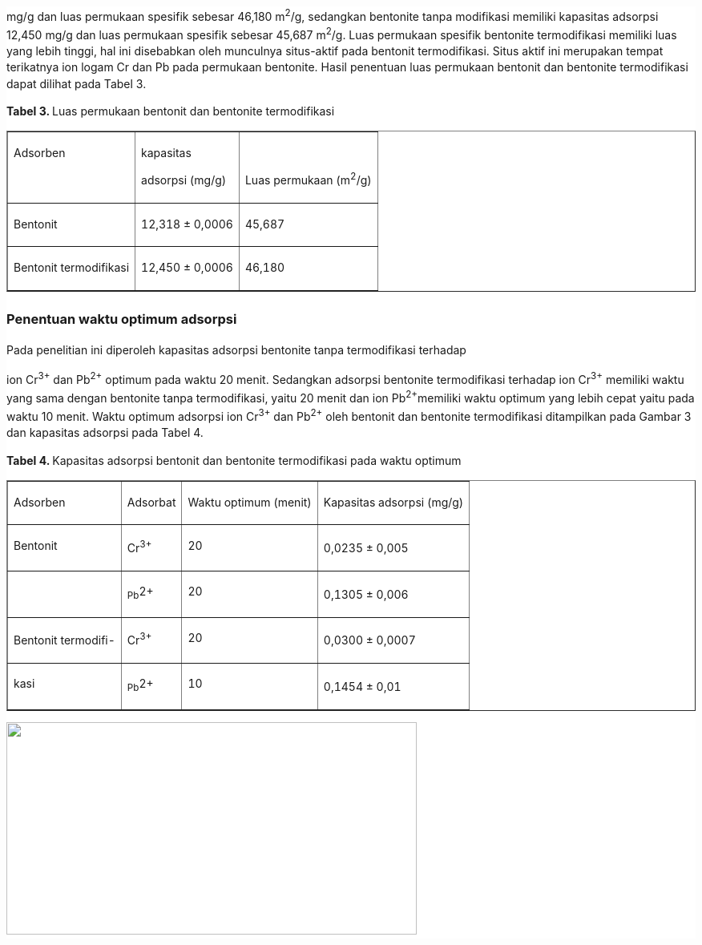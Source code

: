<p><span class="font3">mg/g dan luas permukaan spesifik sebesar 46,180 m<sup>2</sup>/g, sedangkan bentonite tanpa modifikasi memiliki kapasitas adsorpsi 12,450 mg/g dan luas permukaan spesifik sebesar 45,687 m<sup>2</sup>/g. Luas permukaan spesifik bentonite termodifikasi memiliki luas yang lebih tinggi, hal ini disebabkan oleh munculnya situs-aktif pada bentonit termodifikasi. Situs aktif ini merupakan tempat terikatnya ion logam Cr dan Pb pada permukaan bentonite. Hasil penentuan luas permukaan bentonit dan bentonite termodifikasi dapat dilihat pada Tabel 3.</span></p>
<p><span class="font3" style="font-weight:bold;">Tabel 3. </span><span class="font3">Luas permukaan bentonit dan bentonite termodifikasi</span></p>
<table border="1">
<tr><td style="vertical-align:top;">
<p><span class="font3">Adsorben</span></p></td><td style="vertical-align:top;">
<p><span class="font3">kapasitas</span></p>
<p><span class="font3">adsorpsi (mg/g)</span></p></td><td style="vertical-align:bottom;">
<p><span class="font3">Luas permukaan (m<sup>2</sup>/g)</span></p></td></tr>
<tr><td style="vertical-align:top;">
<p><span class="font3">Bentonit</span></p></td><td style="vertical-align:top;">
<p><span class="font3">12,318 ± 0,0006</span></p></td><td style="vertical-align:top;">
<p><span class="font3">45,687</span></p></td></tr>
<tr><td style="vertical-align:bottom;">
<p><span class="font3">Bentonit termodifikasi</span></p></td><td style="vertical-align:middle;">
<p><span class="font3">12,450 ± 0,0006</span></p></td><td style="vertical-align:middle;">
<p><span class="font3">46,180</span></p></td></tr>
</table>
<h3><a name="bookmark37"></a><span class="font3" style="font-weight:bold;"><a name="bookmark38"></a>Penentuan waktu optimum adsorpsi</span></h3>
<p><span class="font3">Pada penelitian ini diperoleh kapasitas adsorpsi bentonite tanpa termodifikasi terhadap</span></p>
<p><span class="font3">ion Cr<sup>3+</sup> dan Pb<sup>2+</sup> optimum pada waktu 20 menit. Sedangkan adsorpsi bentonite termodifikasi terhadap ion Cr<sup>3+</sup> memiliki waktu yang sama dengan bentonite tanpa termodifikasi, yaitu 20 menit dan ion Pb<sup>2+</sup>memiliki waktu optimum yang lebih cepat yaitu pada waktu 10 menit. Waktu optimum adsorpsi ion Cr<sup>3+</sup> dan Pb<sup>2+</sup> oleh bentonit dan bentonite termodifikasi ditampilkan pada Gambar 3 dan kapasitas adsorpsi pada Tabel 4.</span></p>
<p><span class="font3" style="font-weight:bold;">Tabel 4. </span><span class="font3">Kapasitas adsorpsi bentonit dan bentonite termodifikasi pada waktu optimum</span></p>
<table border="1">
<tr><td style="vertical-align:top;">
<p><span class="font3">Adsorben</span></p></td><td style="vertical-align:top;">
<p><span class="font3">Adsorbat</span></p></td><td style="vertical-align:bottom;">
<p><span class="font3">Waktu optimum (menit)</span></p></td><td style="vertical-align:bottom;">
<p><span class="font3">Kapasitas adsorpsi (mg/g)</span></p></td></tr>
<tr><td style="vertical-align:top;">
<p><span class="font3">Bentonit</span></p></td><td style="vertical-align:top;">
<p><span class="font3">Cr<sup>3+</sup></span></p></td><td style="vertical-align:top;">
<p><span class="font3">20</span></p></td><td style="vertical-align:bottom;">
<p><span class="font3">0,0235 ± 0,005</span></p></td></tr>
<tr><td style="vertical-align:top;"></td><td style="vertical-align:top;">
<p><span class="font0"><sub>Pb</sub>2+</span></p></td><td style="vertical-align:top;">
<p><span class="font3">20</span></p></td><td style="vertical-align:bottom;">
<p><span class="font3">0,1305 ± 0,006</span></p></td></tr>
<tr><td style="vertical-align:bottom;">
<p><span class="font3">Bentonit termodifi-</span></p></td><td style="vertical-align:top;">
<p><span class="font3">Cr<sup>3+</sup></span></p></td><td style="vertical-align:top;">
<p><span class="font3">20</span></p></td><td style="vertical-align:bottom;">
<p><span class="font3">0,0300 ± 0,0007</span></p></td></tr>
<tr><td style="vertical-align:top;">
<p><span class="font3">kasi</span></p></td><td style="vertical-align:top;">
<p><span class="font0"><sub>Pb</sub>2+</span></p></td><td style="vertical-align:top;">
<p><span class="font3">10</span></p></td><td style="vertical-align:bottom;">
<p><span class="font3">0,1454 ± 0,01</span></p></td></tr>
</table>
<div><img src="https://jurnal.harianregional.com/media/59666-3.jpg" alt="" style="width:384pt;height:199pt;">